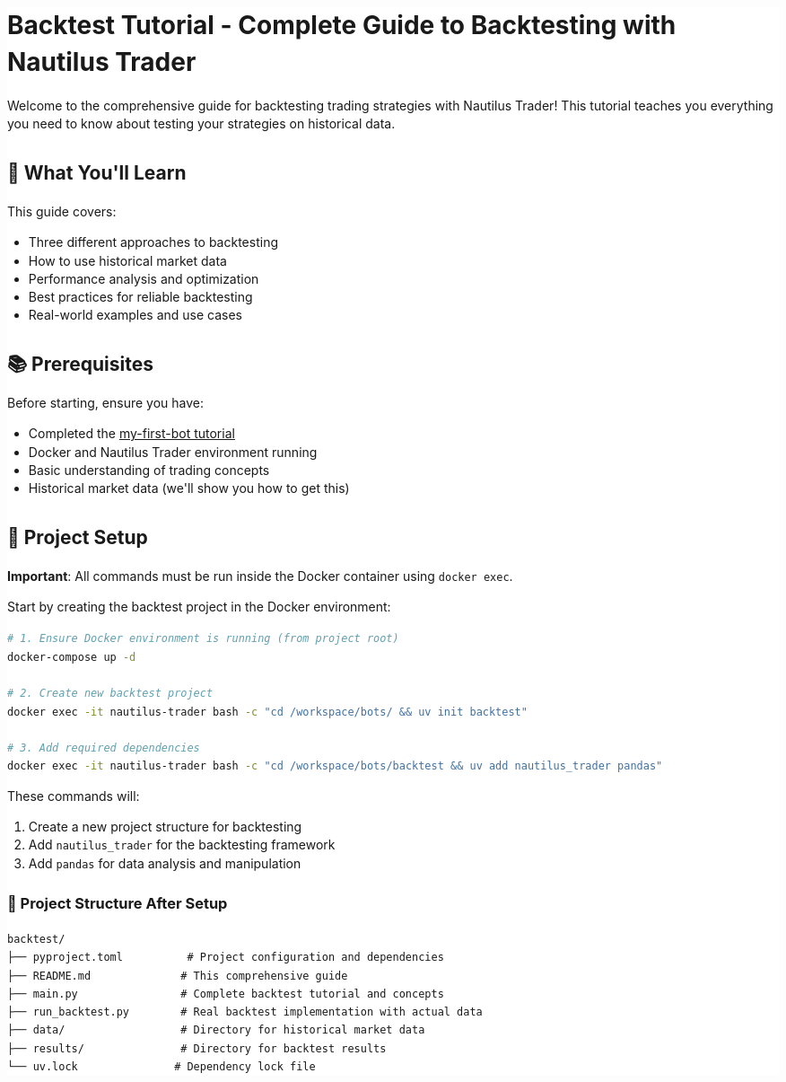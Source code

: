 # Backtest Tutorial - Complete Guide to Backtesting with Nautilus Trader

Welcome to the comprehensive guide for backtesting trading strategies with Nautilus Trader! This tutorial teaches you everything you need to know about testing your strategies on historical data.

## 🎯 What You'll Learn

This guide covers:
- Three different approaches to backtesting
- How to use historical market data
- Performance analysis and optimization
- Best practices for reliable backtesting
- Real-world examples and use cases

## 📚 Prerequisites

Before starting, ensure you have:
- Completed the [my-first-bot tutorial](../my-first-bot/)
- Docker and Nautilus Trader environment running  
- Basic understanding of trading concepts
- Historical market data (we'll show you how to get this)

## 🚀 Project Setup

**Important**: All commands must be run inside the Docker container using `docker exec`.

Start by creating the backtest project in the Docker environment:

```bash
# 1. Ensure Docker environment is running (from project root)
docker-compose up -d

# 2. Create new backtest project
docker exec -it nautilus-trader bash -c "cd /workspace/bots/ && uv init backtest"

# 3. Add required dependencies  
docker exec -it nautilus-trader bash -c "cd /workspace/bots/backtest && uv add nautilus_trader pandas"
```

These commands will:
1. Create a new project structure for backtesting
2. Add `nautilus_trader` for the backtesting framework
3. Add `pandas` for data analysis and manipulation

### 📝 Project Structure After Setup

```
backtest/
├── pyproject.toml          # Project configuration and dependencies
├── README.md              # This comprehensive guide
├── main.py                # Complete backtest tutorial and concepts
├── run_backtest.py        # Real backtest implementation with actual data
├── data/                  # Directory for historical market data
├── results/               # Directory for backtest results
└── uv.lock               # Dependency lock file
```
